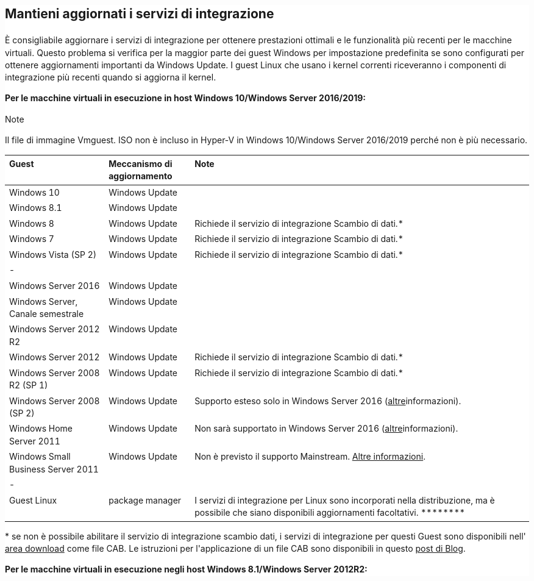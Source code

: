 ## <a name="keep-integration-services-up-to-date"></a>Mantieni aggiornati i servizi di integrazione

È consigliabile aggiornare i servizi di integrazione per ottenere prestazioni ottimali e le funzionalità più recenti per le macchine virtuali. Questo problema si verifica per la maggior parte dei guest Windows per impostazione predefinita se sono configurati per ottenere aggiornamenti importanti da Windows Update. I guest Linux che usano i kernel correnti riceveranno i componenti di integrazione più recenti quando si aggiorna il kernel.

**Per le macchine virtuali in esecuzione in host Windows 10/Windows Server 2016/2019:**

> [!NOTE]
> Il file di immagine Vmguest. ISO non è incluso in Hyper-V in Windows 10/Windows Server 2016/2019 perché non è più necessario.

| Guest  | Meccanismo di aggiornamento | Note |
|:---------|:---------|:---------|
| Windows 10 | Windows Update | |
| Windows 8.1 | Windows Update | |
| Windows 8 | Windows Update | Richiede il servizio di integrazione Scambio di dati.* |
| Windows 7 | Windows Update | Richiede il servizio di integrazione Scambio di dati.* |
| Windows Vista (SP 2) | Windows Update | Richiede il servizio di integrazione Scambio di dati.* |
| - | | |
| Windows Server 2016 | Windows Update | |
| Windows Server, Canale semestrale | Windows Update | |
| Windows Server 2012 R2 | Windows Update | |
| Windows Server 2012 | Windows Update | Richiede il servizio di integrazione Scambio di dati.* |
| Windows Server 2008 R2 (SP 1) | Windows Update | Richiede il servizio di integrazione Scambio di dati.* |
| Windows Server 2008 (SP 2) | Windows Update | Supporto esteso solo in Windows Server 2016 ([altre](https://support.microsoft.com/lifecycle?p1=12925)informazioni). |
| Windows Home Server 2011 | Windows Update | Non sarà supportato in Windows Server 2016 ([altre](https://support.microsoft.com/lifecycle?p1=15820)informazioni). |
| Windows Small Business Server 2011 | Windows Update | Non è previsto il supporto Mainstream. [Altre informazioni](https://support.microsoft.com/lifecycle?p1=15817). |
| - | | |
| Guest Linux | package manager | I servizi di integrazione per Linux sono incorporati nella distribuzione, ma è possibile che siano disponibili aggiornamenti facoltativi. ******** |

\* se non è possibile abilitare il servizio di integrazione scambio dati, i servizi di integrazione per questi Guest sono disponibili nell' [area download](https://support.microsoft.com/kb/3071740) come file CAB. Le istruzioni per l'applicazione di un file CAB sono disponibili in questo [post di Blog](https://techcommunity.microsoft.com/t5/virtualization/integration-components-available-for-virtual-machines-not/ba-p/382247).

**Per le macchine virtuali in esecuzione negli host Windows 8.1/Windows Server 2012R2:**
